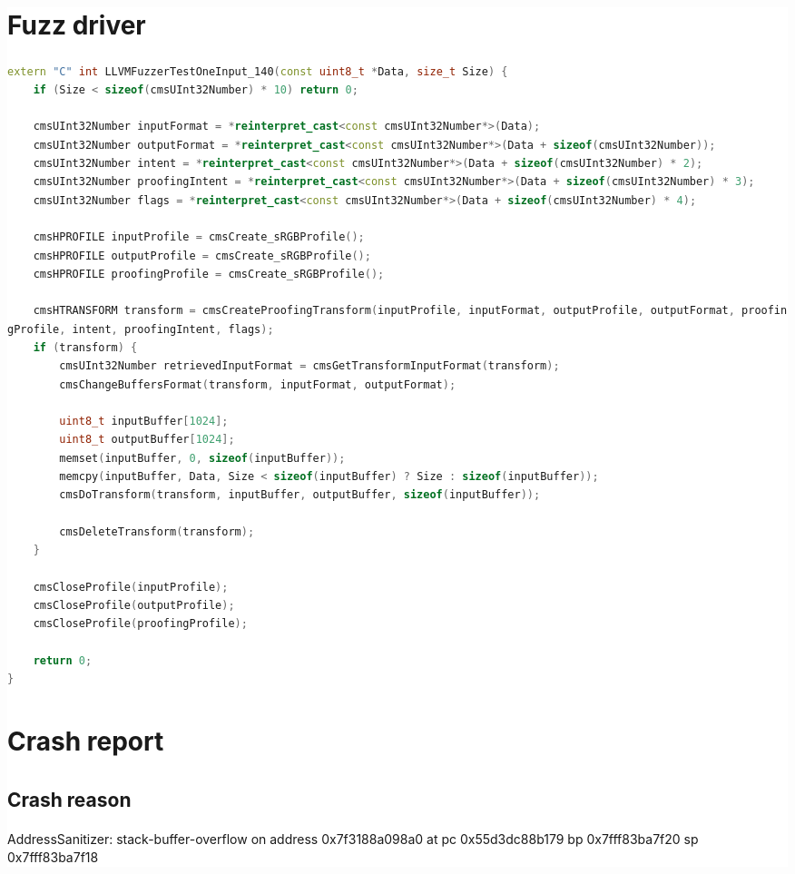 # Fuzz driver

```cpp
extern "C" int LLVMFuzzerTestOneInput_140(const uint8_t *Data, size_t Size) {
    if (Size < sizeof(cmsUInt32Number) * 10) return 0;

    cmsUInt32Number inputFormat = *reinterpret_cast<const cmsUInt32Number*>(Data);
    cmsUInt32Number outputFormat = *reinterpret_cast<const cmsUInt32Number*>(Data + sizeof(cmsUInt32Number));
    cmsUInt32Number intent = *reinterpret_cast<const cmsUInt32Number*>(Data + sizeof(cmsUInt32Number) * 2);
    cmsUInt32Number proofingIntent = *reinterpret_cast<const cmsUInt32Number*>(Data + sizeof(cmsUInt32Number) * 3);
    cmsUInt32Number flags = *reinterpret_cast<const cmsUInt32Number*>(Data + sizeof(cmsUInt32Number) * 4);

    cmsHPROFILE inputProfile = cmsCreate_sRGBProfile();
    cmsHPROFILE outputProfile = cmsCreate_sRGBProfile();
    cmsHPROFILE proofingProfile = cmsCreate_sRGBProfile();

    cmsHTRANSFORM transform = cmsCreateProofingTransform(inputProfile, inputFormat, outputProfile, outputFormat, proofingProfile, intent, proofingIntent, flags);
    if (transform) {
        cmsUInt32Number retrievedInputFormat = cmsGetTransformInputFormat(transform);
        cmsChangeBuffersFormat(transform, inputFormat, outputFormat);

        uint8_t inputBuffer[1024];
        uint8_t outputBuffer[1024];
        memset(inputBuffer, 0, sizeof(inputBuffer));
        memcpy(inputBuffer, Data, Size < sizeof(inputBuffer) ? Size : sizeof(inputBuffer));
        cmsDoTransform(transform, inputBuffer, outputBuffer, sizeof(inputBuffer));

        cmsDeleteTransform(transform);
    }

    cmsCloseProfile(inputProfile);
    cmsCloseProfile(outputProfile);
    cmsCloseProfile(proofingProfile);

    return 0;
}
```

# Crash report

## Crash reason

AddressSanitizer: stack-buffer-overflow on address 0x7f3188a098a0 at pc 0x55d3dc88b179 bp 0x7fff83ba7f20 sp 0x7fff83ba7f18
